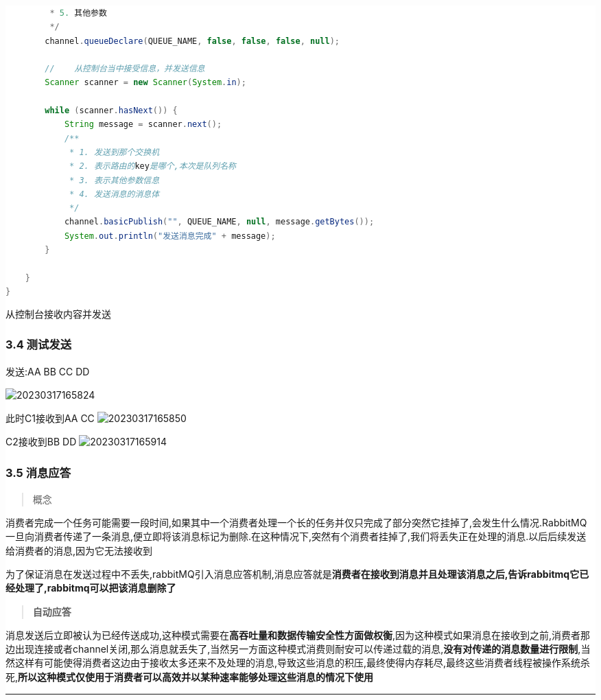 ```java
         * 5. 其他参数
         */
        channel.queueDeclare(QUEUE_NAME, false, false, false, null);

        //    从控制台当中接受信息，并发送信息
        Scanner scanner = new Scanner(System.in);

        while (scanner.hasNext()) {
            String message = scanner.next();
            /**
             * 1. 发送到那个交换机
             * 2. 表示路由的key是哪个,本次是队列名称
             * 3. 表示其他参数信息
             * 4. 发送消息的消息体
             */
            channel.basicPublish("", QUEUE_NAME, null, message.getBytes());
            System.out.println("发送消息完成" + message);
        }

    }
}
```

从控制台接收内容并发送

### 3.4 测试发送

发送:AA BB CC DD

![20230317165824](https://gcore.jsdelivr.net/gh/jimmy66886/picgo_two@main/img/20230317165824.png)

此时C1接收到AA CC
![20230317165850](https://gcore.jsdelivr.net/gh/jimmy66886/picgo_two@main/img/20230317165850.png)

C2接收到BB DD
![20230317165914](https://gcore.jsdelivr.net/gh/jimmy66886/picgo_two@main/img/20230317165914.png)

### 3.5 消息应答

>概念

消费者完成一个任务可能需要一段时间,如果其中一个消费者处理一个长的任务并仅只完成了部分突然它挂掉了,会发生什么情况.RabbitMQ一旦向消费者传递了一条消息,便立即将该消息标记为删除.在这种情况下,突然有个消费者挂掉了,我们将丢失正在处理的消息.以后后续发送给消费者的消息,因为它无法接收到

为了保证消息在发送过程中不丢失,rabbitMQ引入消息应答机制,消息应答就是**消费者在接收到消息并且处理该消息之后,告诉rabbitmq它已经处理了,rabbitmq可以把该消息删除了**

>**自动应答**

消息发送后立即被认为已经传送成功,这种模式需要在**高吞吐量和数据传输安全性方面做权衡**,因为这种模式如果消息在接收到之前,消费者那边出现连接或者channel关闭,那么消息就丢失了,当然另一方面这种模式消费则耐安可以传递过载的消息,**没有对传递的消息数量进行限制**,当然这样有可能使得消费者这边由于接收太多还来不及处理的消息,导致这些消息的积压,最终使得内存耗尽,最终这些消费者线程被操作系统杀死,**所以这种模式仅使用于消费者可以高效并以某种速率能够处理这些消息的情况下使用**

---
